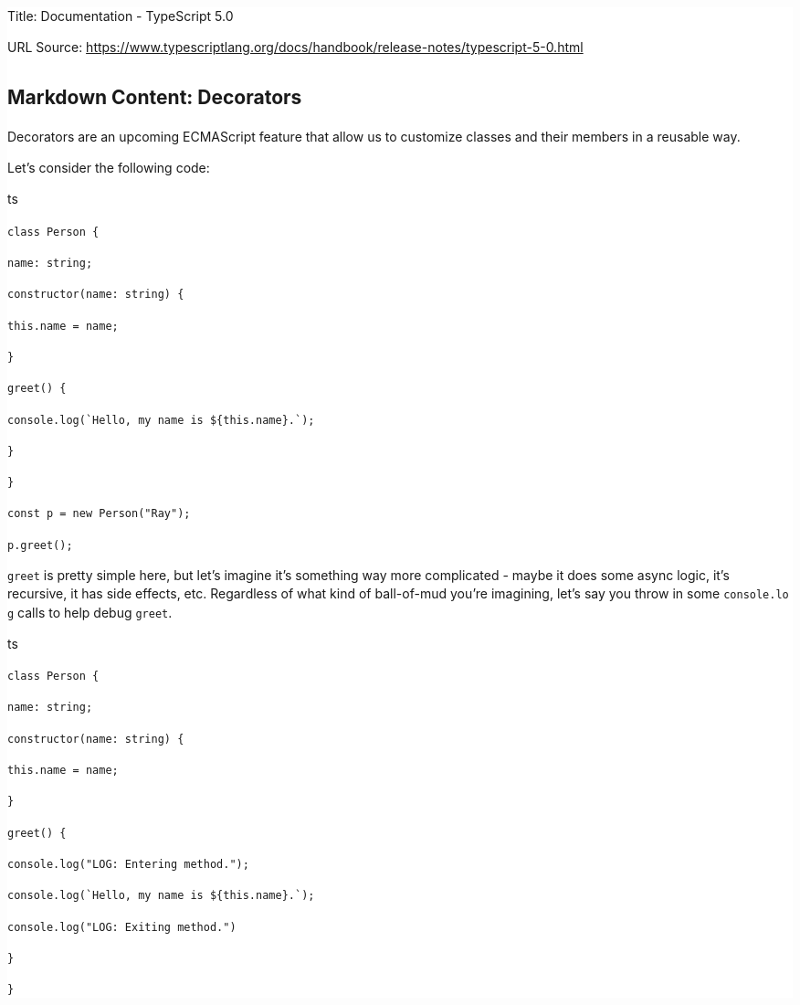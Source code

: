 Title: Documentation - TypeScript 5.0

URL Source: https://www.typescriptlang.org/docs/handbook/release-notes/typescript-5-0.html

Markdown Content:
[](#decorators)Decorators
-------------------------

Decorators are an upcoming ECMAScript feature that allow us to customize classes and their members in a reusable way.

Let’s consider the following code:

ts

`class Person {`

`name: string;`

`constructor(name: string) {`

`this.name = name;`

`}`

`greet() {`

``console.log(`Hello, my name is ${this.name}.`);``

`}`

`}`

`const p = new Person("Ray");`

`p.greet();`

`greet` is pretty simple here, but let’s imagine it’s something way more complicated - maybe it does some async logic, it’s recursive, it has side effects, etc. Regardless of what kind of ball-of-mud you’re imagining, let’s say you throw in some `console.log` calls to help debug `greet`.

ts

`class Person {`

`name: string;`

`constructor(name: string) {`

`this.name = name;`

`}`

`greet() {`

`console.log("LOG: Entering method.");`

``console.log(`Hello, my name is ${this.name}.`);``

`console.log("LOG: Exiting method.")`

`}`

`}`

